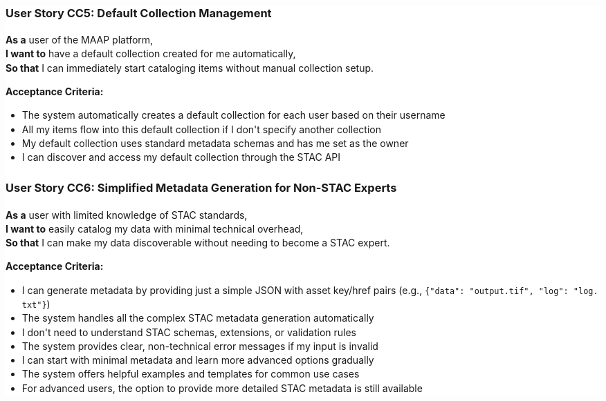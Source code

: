 ### User Story CC5: Default Collection Management

**As a** user of the MAAP platform,  
**I want to** have a default collection created for me automatically,  
**So that** I can immediately start cataloging items without manual collection setup.

**Acceptance Criteria:**

- The system automatically creates a default collection for each user based on their username
- All my items flow into this default collection if I don't specify another collection
- My default collection uses standard metadata schemas and has me set as the owner
- I can discover and access my default collection through the STAC API

### User Story CC6: Simplified Metadata Generation for Non-STAC Experts

**As a** user with limited knowledge of STAC standards,  
**I want to** easily catalog my data with minimal technical overhead,  
**So that** I can make my data discoverable without needing to become a STAC expert.

**Acceptance Criteria:**

- I can generate metadata by providing just a simple JSON with asset key/href pairs (e.g., `{"data": "output.tif", "log": "log.txt"}`)
- The system handles all the complex STAC metadata generation automatically
- I don't need to understand STAC schemas, extensions, or validation rules
- The system provides clear, non-technical error messages if my input is invalid
- I can start with minimal metadata and learn more advanced options gradually
- The system offers helpful examples and templates for common use cases
- For advanced users, the option to provide more detailed STAC metadata is still available
